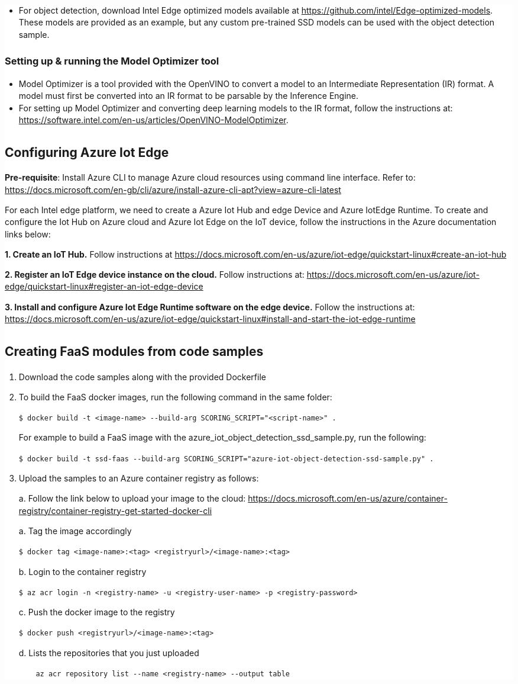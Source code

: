 * For object detection, download Intel Edge optimized models available at https://github.com/intel/Edge-optimized-models. These models are provided as an example, but any custom pre-trained SSD models can be used with the object detection sample. 

### Setting up & running the Model Optimizer tool

* Model Optimizer is a tool provided with the OpenVINO to convert a model to an Intermediate Representation (IR) format. A model must first be converted into an IR format to be parsable by the Inference Engine.
* For setting up Model Optimizer and converting deep learning models to the IR format, follow the instructions at: https://software.intel.com/en-us/articles/OpenVINO-ModelOptimizer. 


## Configuring Azure Iot Edge

<b>Pre-requisite</b>: Install Azure CLI to manage Azure cloud resources using command line interface.
Refer to: https://docs.microsoft.com/en-gb/cli/azure/install-azure-cli-apt?view=azure-cli-latest

For each Intel edge platform, we need to create a Azure Iot Hub and edge Device and Azure IotEdge Runtime. To create and configure the Iot Hub on Azure cloud and Azure Iot Edge on the IoT device, follow the instructions in the Azure documentation links below:

<b>1. Create an IoT Hub.</b> Follow instructions at https://docs.microsoft.com/en-us/azure/iot-edge/quickstart-linux#create-an-iot-hub 

<b>2. Register an IoT Edge device instance on the cloud.</b> Follow instructions at: https://docs.microsoft.com/en-us/azure/iot-edge/quickstart-linux#register-an-iot-edge-device

<b>3. Install and configure Azure Iot Edge Runtime software on the edge device.</b> Follow the instructions at: https://docs.microsoft.com/en-us/azure/iot-edge/quickstart-linux#install-and-start-the-iot-edge-runtime


## Creating FaaS modules from code samples

1. Download the code samples along with the provided Dockerfile

2. To build the FaaS docker images, run the following command in the same folder:
	```
	$ docker build -t <image-name> --build-arg SCORING_SCRIPT="<script-name>" .
	```
	For example to build a FaaS image with the azure_iot_object_detection_ssd_sample.py, run the following:
	```
	$ docker build -t ssd-faas --build-arg SCORING_SCRIPT="azure-iot-object-detection-ssd-sample.py" .
	```

3. Upload the samples to an Azure container registry as follows:<br>

 	a. Follow the link below to upload your image to the cloud:
	https://docs.microsoft.com/en-us/azure/container-registry/container-registry-get-started-docker-cli

	a. Tag the image accordingly
	```
	$ docker tag <image-name>:<tag> <registryurl>/<image-name>:<tag>
	```
	b. Login to the container registry
	```
	$ az acr login -n <registry-name> -u <registry-user-name> -p <registry-password>
	```
	c. Push the docker image to the registry
	``` 
	$ docker push <registryurl>/<image-name>:<tag>
	``` 
	d. Lists the repositories that you just uploaded
	```
		az acr repository list --name <registry-name> --output table